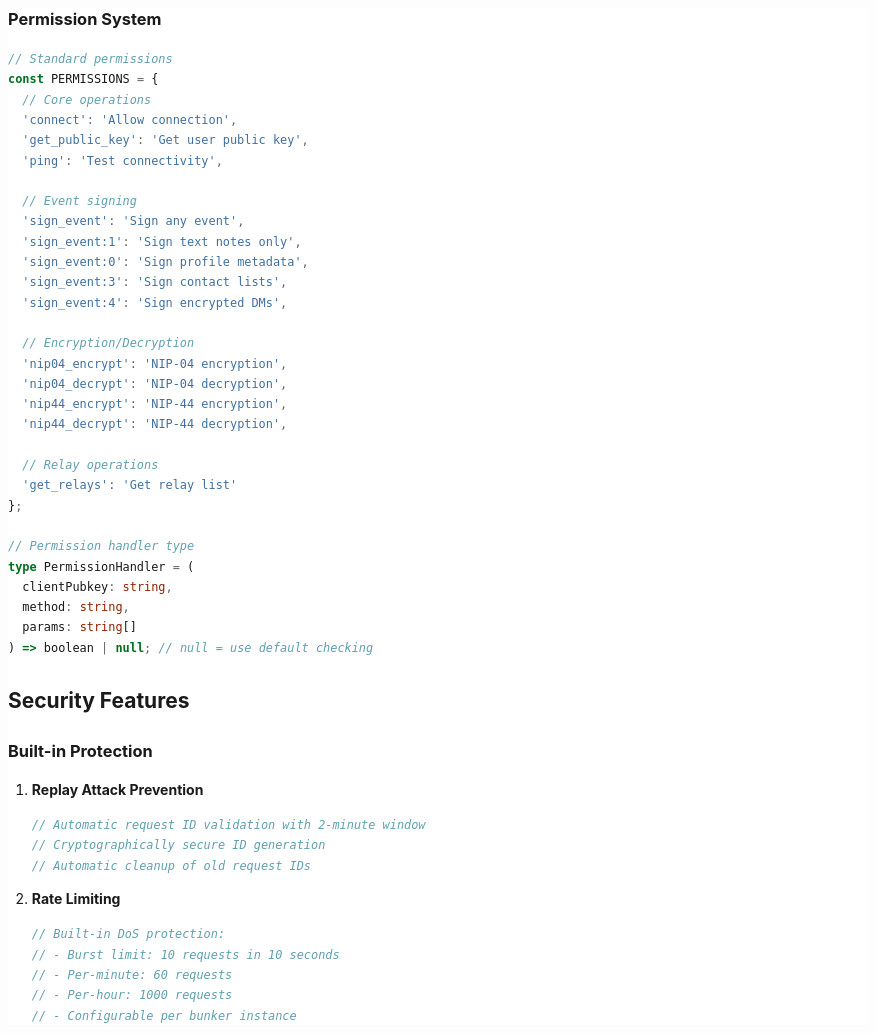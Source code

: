 ### Permission System

```typescript
// Standard permissions
const PERMISSIONS = {
  // Core operations
  'connect': 'Allow connection',
  'get_public_key': 'Get user public key',
  'ping': 'Test connectivity',
  
  // Event signing
  'sign_event': 'Sign any event',
  'sign_event:1': 'Sign text notes only',
  'sign_event:0': 'Sign profile metadata',
  'sign_event:3': 'Sign contact lists',
  'sign_event:4': 'Sign encrypted DMs',
  
  // Encryption/Decryption
  'nip04_encrypt': 'NIP-04 encryption',
  'nip04_decrypt': 'NIP-04 decryption',
  'nip44_encrypt': 'NIP-44 encryption',
  'nip44_decrypt': 'NIP-44 decryption',
  
  // Relay operations
  'get_relays': 'Get relay list'
};

// Permission handler type
type PermissionHandler = (
  clientPubkey: string,
  method: string,
  params: string[]
) => boolean | null; // null = use default checking
```

## Security Features

### Built-in Protection

1. **Replay Attack Prevention**
   ```typescript
   // Automatic request ID validation with 2-minute window
   // Cryptographically secure ID generation
   // Automatic cleanup of old request IDs
   ```

2. **Rate Limiting**
   ```typescript
   // Built-in DoS protection:
   // - Burst limit: 10 requests in 10 seconds
   // - Per-minute: 60 requests
   // - Per-hour: 1000 requests
   // - Configurable per bunker instance
   ```
